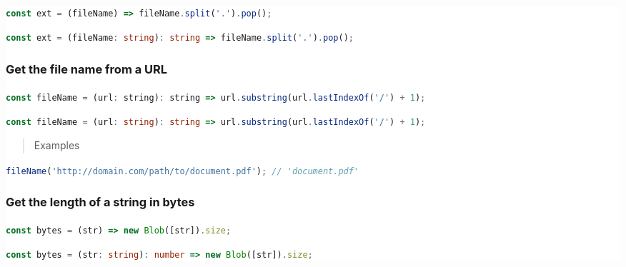 ```js
const ext = (fileName) => fileName.split('.').pop();
```

</CodeGroupItem>

<CodeGroupItem title="ts">

```ts
const ext = (fileName: string): string => fileName.split('.').pop();
```

</CodeGroupItem>

</CodeGroup>

### Get the file name from a URL

<CodeGroup>

<CodeGroupItem title="js">

```js
const fileName = (url: string): string => url.substring(url.lastIndexOf('/') + 1);
```

</CodeGroupItem>

<CodeGroupItem title="ts">

```ts
const fileName = (url: string): string => url.substring(url.lastIndexOf('/') + 1);
```

</CodeGroupItem>

</CodeGroup>

> Examples

```ts
fileName('http://domain.com/path/to/document.pdf'); // 'document.pdf'
```

### Get the length of a string in bytes

<CodeGroup>

<CodeGroupItem title="js">

```js
const bytes = (str) => new Blob([str]).size;
```

</CodeGroupItem>

<CodeGroupItem title="ts">

```ts
const bytes = (str: string): number => new Blob([str]).size;
```

</CodeGroupItem>
